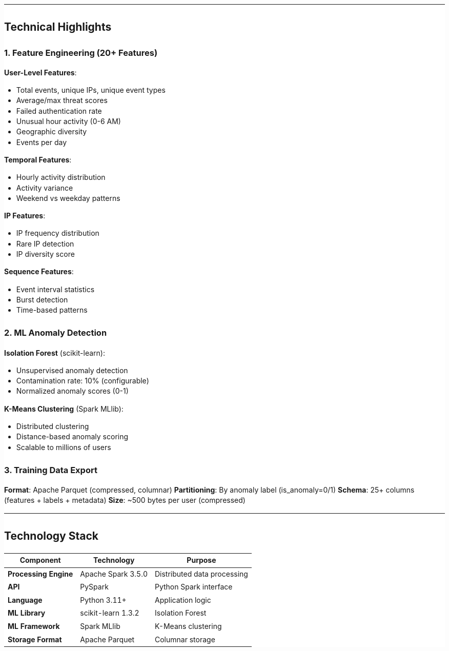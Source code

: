 
---

## Technical Highlights

### 1. Feature Engineering (20+ Features)

**User-Level Features**:
- Total events, unique IPs, unique event types
- Average/max threat scores
- Failed authentication rate
- Unusual hour activity (0-6 AM)
- Geographic diversity
- Events per day

**Temporal Features**:
- Hourly activity distribution
- Activity variance
- Weekend vs weekday patterns

**IP Features**:
- IP frequency distribution
- Rare IP detection
- IP diversity score

**Sequence Features**:
- Event interval statistics
- Burst detection
- Time-based patterns

### 2. ML Anomaly Detection

**Isolation Forest** (scikit-learn):
- Unsupervised anomaly detection
- Contamination rate: 10% (configurable)
- Normalized anomaly scores (0-1)

**K-Means Clustering** (Spark MLlib):
- Distributed clustering
- Distance-based anomaly scoring
- Scalable to millions of users

### 3. Training Data Export

**Format**: Apache Parquet (compressed, columnar)
**Partitioning**: By anomaly label (is_anomaly=0/1)
**Schema**: 25+ columns (features + labels + metadata)
**Size**: ~500 bytes per user (compressed)

---

## Technology Stack

| Component | Technology | Purpose |
|-----------|-----------|---------|
| **Processing Engine** | Apache Spark 3.5.0 | Distributed data processing |
| **API** | PySpark | Python Spark interface |
| **Language** | Python 3.11+ | Application logic |
| **ML Library** | scikit-learn 1.3.2 | Isolation Forest |
| **ML Framework** | Spark MLlib | K-Means clustering |
| **Storage Format** | Apache Parquet | Columnar storage |
